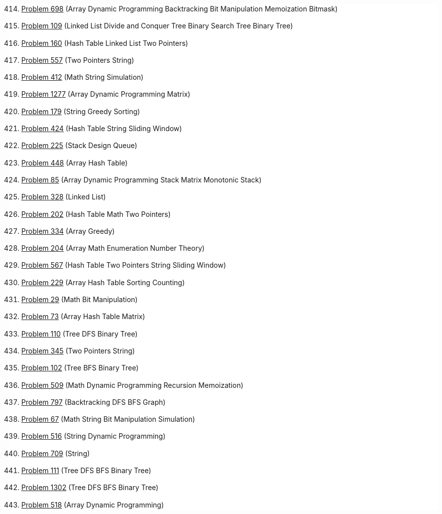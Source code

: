 414. [Problem 698](./src/main/java/problem/dp/Solution698.java) (Array Dynamic Programming Backtracking Bit Manipulation Memoization Bitmask)

415. [Problem 109](./src/main/java/problem/dfs/Solution109.java) (Linked List Divide and Conquer Tree Binary Search Tree Binary Tree)

416. [Problem 160](N/A) (Hash Table Linked List Two Pointers)

417. [Problem 557](N/A) (Two Pointers String)

418. [Problem 412](N/A) (Math String Simulation)

419. [Problem 1277](N/A) (Array Dynamic Programming Matrix)

420. [Problem 179](N/A) (String Greedy Sorting)

421. [Problem 424](N/A) (Hash Table String Sliding Window)

422. [Problem 225](N/A) (Stack Design Queue)

423. [Problem 448](N/A) (Array Hash Table)

424. [Problem 85](./src/main/java/problem/dp/Solution85.java) (Array Dynamic Programming Stack Matrix Monotonic Stack)

425. [Problem 328](./src/main/java/problem/linkedlist/Solution328.java) (Linked List)

426. [Problem 202](N/A) (Hash Table Math Two Pointers)

427. [Problem 334](N/A) (Array Greedy)

428. [Problem 204](./src/main/java/problem/math/Solution204.java) (Array Math Enumeration Number Theory)

429. [Problem 567](N/A) (Hash Table Two Pointers String Sliding Window)

430. [Problem 229](./src/main/java/problem/array/Solution229.java) (Array Hash Table Sorting Counting)

431. [Problem 29](N/A) (Math Bit Manipulation)

432. [Problem 73](N/A) (Array Hash Table Matrix)

433. [Problem 110](N/A) (Tree DFS Binary Tree)

434. [Problem 345](N/A) (Two Pointers String)

435. [Problem 102](./src/main/java/problem/tree/Solution102.java) (Tree BFS Binary Tree)

436. [Problem 509](N/A) (Math Dynamic Programming Recursion Memoization)

437. [Problem 797](./src/main/java/problem/dfs/Solution797.java) (Backtracking DFS BFS Graph)

438. [Problem 67](N/A) (Math String Bit Manipulation Simulation)

439. [Problem 516](./src/main/java/problem/dp/Solution516.java) (String Dynamic Programming)

440. [Problem 709](N/A) (String)

441. [Problem 111](N/A) (Tree DFS BFS Binary Tree)

442. [Problem 1302](./src/main/java/problem/tree/Solution1302.java) (Tree DFS BFS Binary Tree)

443. [Problem 518](./src/main/java/problem/dp/Solution518.java) (Array Dynamic Programming)
